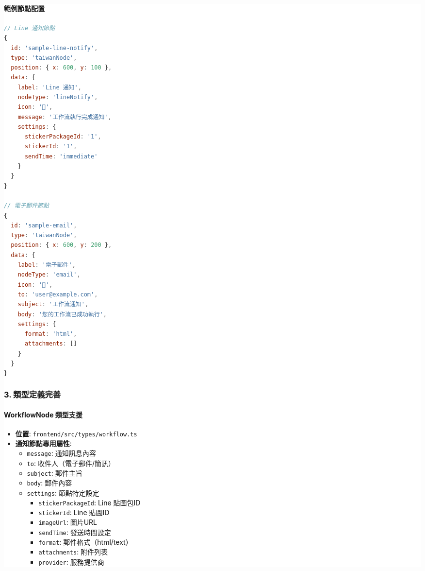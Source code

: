 #### 範例節點配置
```javascript
// Line 通知節點
{
  id: 'sample-line-notify',
  type: 'taiwanNode',
  position: { x: 600, y: 100 },
  data: {
    label: 'Line 通知',
    nodeType: 'lineNotify',
    icon: '📱',
    message: '工作流執行完成通知',
    settings: {
      stickerPackageId: '1',
      stickerId: '1',
      sendTime: 'immediate'
    }
  }
}

// 電子郵件節點
{
  id: 'sample-email',
  type: 'taiwanNode',
  position: { x: 600, y: 200 },
  data: {
    label: '電子郵件',
    nodeType: 'email',
    icon: '📧',
    to: 'user@example.com',
    subject: '工作流通知',
    body: '您的工作流已成功執行',
    settings: {
      format: 'html',
      attachments: []
    }
  }
}
```

### 3. 類型定義完善

#### WorkflowNode 類型支援
- **位置**: `frontend/src/types/workflow.ts`
- **通知節點專用屬性**:
  - `message`: 通知訊息內容
  - `to`: 收件人（電子郵件/簡訊）
  - `subject`: 郵件主旨
  - `body`: 郵件內容
  - `settings`: 節點特定設定
    - `stickerPackageId`: Line 貼圖包ID
    - `stickerId`: Line 貼圖ID
    - `imageUrl`: 圖片URL
    - `sendTime`: 發送時間設定
    - `format`: 郵件格式（html/text）
    - `attachments`: 附件列表
    - `provider`: 服務提供商
